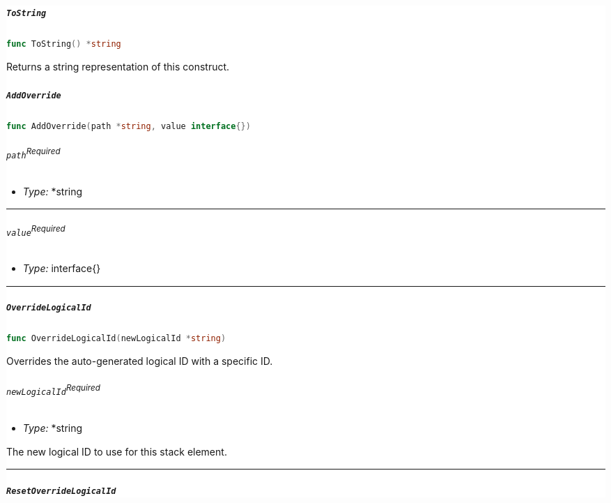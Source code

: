 
##### `ToString` <a name="ToString" id="rhizo-co-terraform-provider-oci.dataOciDevopsDeployArtifacts.DataOciDevopsDeployArtifacts.toString"></a>

```go
func ToString() *string
```

Returns a string representation of this construct.

##### `AddOverride` <a name="AddOverride" id="rhizo-co-terraform-provider-oci.dataOciDevopsDeployArtifacts.DataOciDevopsDeployArtifacts.addOverride"></a>

```go
func AddOverride(path *string, value interface{})
```

###### `path`<sup>Required</sup> <a name="path" id="rhizo-co-terraform-provider-oci.dataOciDevopsDeployArtifacts.DataOciDevopsDeployArtifacts.addOverride.parameter.path"></a>

- *Type:* *string

---

###### `value`<sup>Required</sup> <a name="value" id="rhizo-co-terraform-provider-oci.dataOciDevopsDeployArtifacts.DataOciDevopsDeployArtifacts.addOverride.parameter.value"></a>

- *Type:* interface{}

---

##### `OverrideLogicalId` <a name="OverrideLogicalId" id="rhizo-co-terraform-provider-oci.dataOciDevopsDeployArtifacts.DataOciDevopsDeployArtifacts.overrideLogicalId"></a>

```go
func OverrideLogicalId(newLogicalId *string)
```

Overrides the auto-generated logical ID with a specific ID.

###### `newLogicalId`<sup>Required</sup> <a name="newLogicalId" id="rhizo-co-terraform-provider-oci.dataOciDevopsDeployArtifacts.DataOciDevopsDeployArtifacts.overrideLogicalId.parameter.newLogicalId"></a>

- *Type:* *string

The new logical ID to use for this stack element.

---

##### `ResetOverrideLogicalId` <a name="ResetOverrideLogicalId" id="rhizo-co-terraform-provider-oci.dataOciDevopsDeployArtifacts.DataOciDevopsDeployArtifacts.resetOverrideLogicalId"></a>
